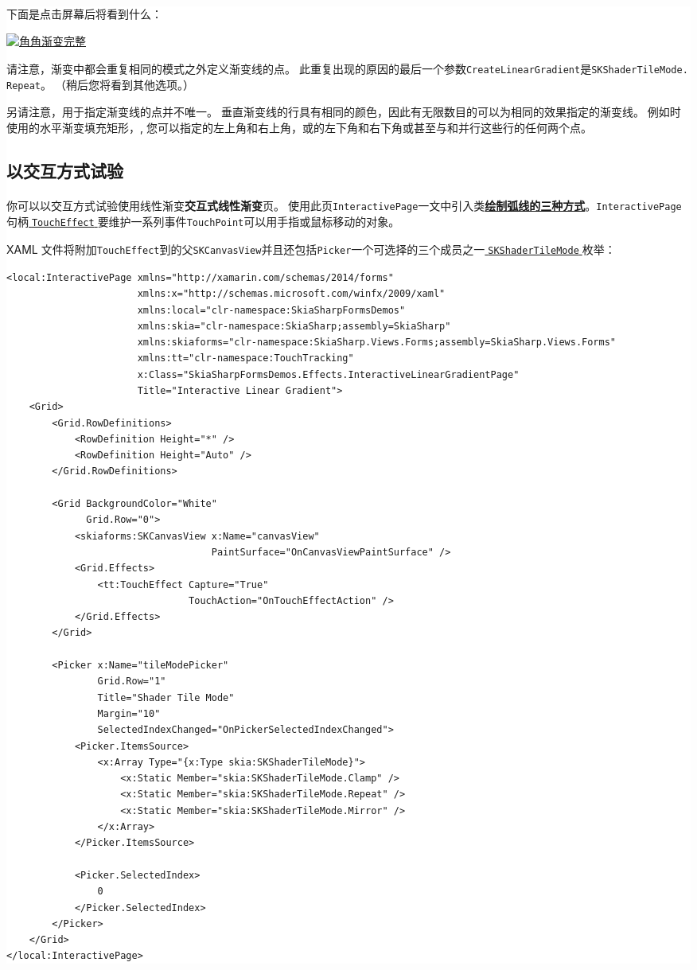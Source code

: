 下面是点击屏幕后将看到什么：

[![角角渐变完整](linear-gradient-images/CornerToCornerGradientFull.png "角角渐变完整")](linear-gradient-images/CornerToCornerGradientFull-Large.png#lightbox)

请注意，渐变中都会重复相同的模式之外定义渐变线的点。 此重复出现的原因的最后一个参数`CreateLinearGradient`是`SKShaderTileMode.Repeat`。 （稍后您将看到其他选项。）

另请注意，用于指定渐变线的点并不唯一。 垂直渐变线的行具有相同的颜色，因此有无限数目的可以为相同的效果指定的渐变线。 例如时使用的水平渐变填充矩形，, 您可以指定的左上角和右上角，或的左下角和右下角或甚至与和并行这些行的任何两个点。

## <a name="interactively-experiment"></a>以交互方式试验

你可以以交互方式试验使用线性渐变**交互式线性渐变**页。 使用此页`InteractivePage`一文中引入类[**绘制弧线的三种方式**](../../curves/arcs.md)。`InteractivePage`句柄[ `TouchEffect` ](~/xamarin-forms/app-fundamentals/effects/touch-tracking.md)要维护一系列事件`TouchPoint`可以用手指或鼠标移动的对象。

XAML 文件将附加`TouchEffect`到的父`SKCanvasView`并且还包括`Picker`一个可选择的三个成员之一[ `SKShaderTileMode` ](xref:SkiaSharp.SKShaderTileMode)枚举：

```xaml
<local:InteractivePage xmlns="http://xamarin.com/schemas/2014/forms"
                       xmlns:x="http://schemas.microsoft.com/winfx/2009/xaml"
                       xmlns:local="clr-namespace:SkiaSharpFormsDemos"
                       xmlns:skia="clr-namespace:SkiaSharp;assembly=SkiaSharp"
                       xmlns:skiaforms="clr-namespace:SkiaSharp.Views.Forms;assembly=SkiaSharp.Views.Forms"
                       xmlns:tt="clr-namespace:TouchTracking"
                       x:Class="SkiaSharpFormsDemos.Effects.InteractiveLinearGradientPage"
                       Title="Interactive Linear Gradient">
    <Grid>
        <Grid.RowDefinitions>
            <RowDefinition Height="*" />
            <RowDefinition Height="Auto" />
        </Grid.RowDefinitions>

        <Grid BackgroundColor="White"
              Grid.Row="0">
            <skiaforms:SKCanvasView x:Name="canvasView"
                                    PaintSurface="OnCanvasViewPaintSurface" />
            <Grid.Effects>
                <tt:TouchEffect Capture="True"
                                TouchAction="OnTouchEffectAction" />
            </Grid.Effects>
        </Grid>

        <Picker x:Name="tileModePicker" 
                Grid.Row="1"
                Title="Shader Tile Mode" 
                Margin="10"
                SelectedIndexChanged="OnPickerSelectedIndexChanged">
            <Picker.ItemsSource>
                <x:Array Type="{x:Type skia:SKShaderTileMode}">
                    <x:Static Member="skia:SKShaderTileMode.Clamp" />
                    <x:Static Member="skia:SKShaderTileMode.Repeat" />
                    <x:Static Member="skia:SKShaderTileMode.Mirror" />
                </x:Array>
            </Picker.ItemsSource>

            <Picker.SelectedIndex>
                0
            </Picker.SelectedIndex>
        </Picker>
    </Grid>
</local:InteractivePage>
```